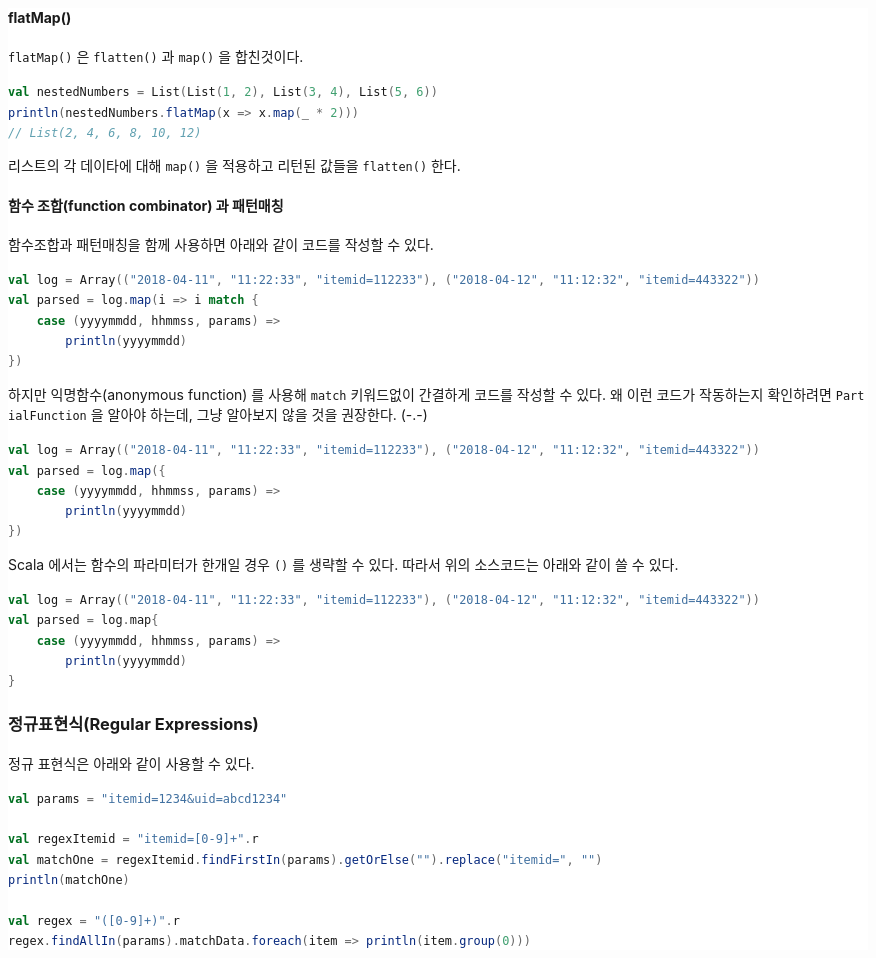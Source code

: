 #### flatMap()

`flatMap()` 은 `flatten()` 과 `map()` 을 합친것이다.

```scala
val nestedNumbers = List(List(1, 2), List(3, 4), List(5, 6))
println(nestedNumbers.flatMap(x => x.map(_ * 2)))
// List(2, 4, 6, 8, 10, 12)
```

리스트의 각 데이타에 대해 `map()` 을 적용하고 리턴된 값들을 `flatten()` 한다.

#### 함수 조합(function combinator) 과 패턴매칭

함수조합과 패턴매칭을 함께 사용하면 아래와 같이 코드를 작성할 수 있다.

```scala
val log = Array(("2018-04-11", "11:22:33", "itemid=112233"), ("2018-04-12", "11:12:32", "itemid=443322"))
val parsed = log.map(i => i match {
    case (yyyymmdd, hhmmss, params) =>
        println(yyyymmdd)
})
```

하지만 익명함수(anonymous function) 를 사용해 `match` 키워드없이 간결하게 코드를 작성할 수 있다. 왜 이런 코드가 작동하는지 확인하려면 `PartialFunction` 을 알아야 하는데, 그냥 알아보지 않을 것을 권장한다. (-.-)

```scala
val log = Array(("2018-04-11", "11:22:33", "itemid=112233"), ("2018-04-12", "11:12:32", "itemid=443322"))
val parsed = log.map({
    case (yyyymmdd, hhmmss, params) =>
        println(yyyymmdd)
})
```

Scala 에서는 함수의 파라미터가 한개일 경우 `()` 를 생략할 수 있다. 따라서 위의 소스코드는 아래와 같이 쓸 수 있다.

```scala
val log = Array(("2018-04-11", "11:22:33", "itemid=112233"), ("2018-04-12", "11:12:32", "itemid=443322"))
val parsed = log.map{
    case (yyyymmdd, hhmmss, params) =>
        println(yyyymmdd)
}
```

### 정규표현식(Regular Expressions)

정규 표현식은 아래와 같이 사용할 수 있다.

```scala
val params = "itemid=1234&uid=abcd1234"

val regexItemid = "itemid=[0-9]+".r
val matchOne = regexItemid.findFirstIn(params).getOrElse("").replace("itemid=", "")
println(matchOne)

val regex = "([0-9]+)".r
regex.findAllIn(params).matchData.foreach(item => println(item.group(0)))
```
